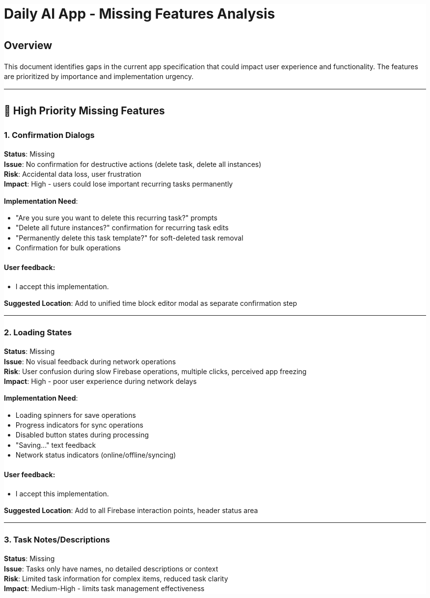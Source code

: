 # Daily AI App - Missing Features Analysis

## Overview

This document identifies gaps in the current app specification that could impact user experience and functionality. The features are prioritized by importance and implementation urgency.

---

## 🚨 **High Priority Missing Features**

### 1. **Confirmation Dialogs**
**Status**: Missing  
**Issue**: No confirmation for destructive actions (delete task, delete all instances)  
**Risk**: Accidental data loss, user frustration  
**Impact**: High - users could lose important recurring tasks permanently  

**Implementation Need**:
- "Are you sure you want to delete this recurring task?" prompts
- "Delete all future instances?" confirmation for recurring task edits
- "Permanently delete this task template?" for soft-deleted task removal
- Confirmation for bulk operations
#### User feedback:
- I accept this implementation.

**Suggested Location**: Add to unified time block editor modal as separate confirmation step

---

### 2. **Loading States**
**Status**: Missing  
**Issue**: No visual feedback during network operations  
**Risk**: User confusion during slow Firebase operations, multiple clicks, perceived app freezing  
**Impact**: High - poor user experience during network delays  

**Implementation Need**:
- Loading spinners for save operations
- Progress indicators for sync operations
- Disabled button states during processing
- "Saving..." text feedback
- Network status indicators (online/offline/syncing)
#### User feedback:
- I accept this implementation.

**Suggested Location**: Add to all Firebase interaction points, header status area

---

### 3. **Task Notes/Descriptions**
**Status**: Missing  
**Issue**: Tasks only have names, no detailed descriptions or context  
**Risk**: Limited task information for complex items, reduced task clarity  
**Impact**: Medium-High - limits task management effectiveness  

